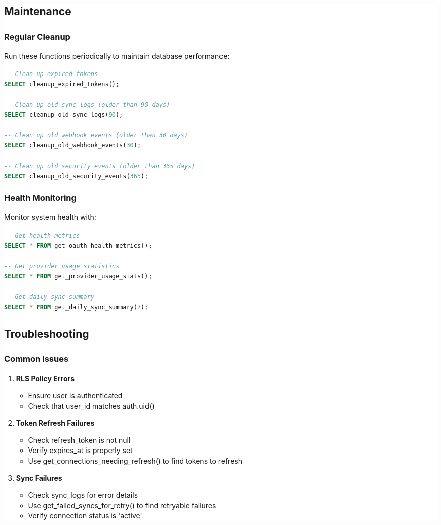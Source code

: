 ## Maintenance

### Regular Cleanup

Run these functions periodically to maintain database performance:

```sql
-- Clean up expired tokens
SELECT cleanup_expired_tokens();

-- Clean up old sync logs (older than 90 days)
SELECT cleanup_old_sync_logs(90);

-- Clean up old webhook events (older than 30 days)
SELECT cleanup_old_webhook_events(30);

-- Clean up old security events (older than 365 days)
SELECT cleanup_old_security_events(365);
```

### Health Monitoring

Monitor system health with:

```sql
-- Get health metrics
SELECT * FROM get_oauth_health_metrics();

-- Get provider usage statistics
SELECT * FROM get_provider_usage_stats();

-- Get daily sync summary
SELECT * FROM get_daily_sync_summary(7);
```

## Troubleshooting

### Common Issues

1. **RLS Policy Errors**
   - Ensure user is authenticated
   - Check that user_id matches auth.uid()

2. **Token Refresh Failures**
   - Check refresh_token is not null
   - Verify expires_at is properly set
   - Use get_connections_needing_refresh() to find tokens to refresh

3. **Sync Failures**
   - Check sync_logs for error details
   - Use get_failed_syncs_for_retry() to find retryable failures
   - Verify connection status is 'active'
